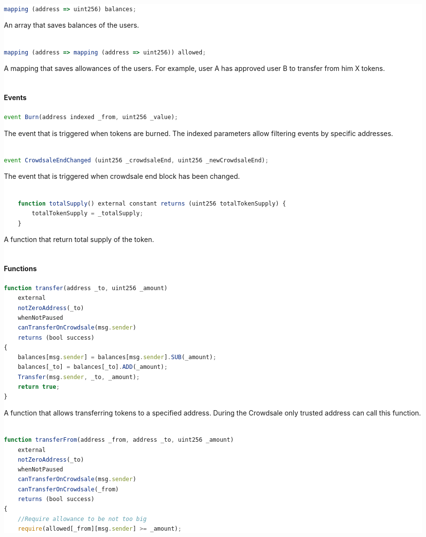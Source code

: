 ```javascript
mapping (address => uint256) balances;
```
An array that saves balances of the users.
<br>
<br>
```javascript
mapping (address => mapping (address => uint256)) allowed;
```
A mapping that saves allowances of the users. For example, user A has approved user B to transfer from him X tokens.
<br>
<br>
#### **Events**
```javascript
event Burn(address indexed _from, uint256 _value);
```
The event that is triggered when tokens are burned. The indexed parameters allow filtering events by specific addresses.
<br>
<br>
```javascript
event CrowdsaleEndChanged (uint256 _crowdsaleEnd, uint256 _newCrowdsaleEnd);
```
The event that is triggered when crowdsale end block has been changed. 
<br>
<br>
```javascript
    function totalSupply() external constant returns (uint256 totalTokenSupply) {
        totalTokenSupply = _totalSupply;
    }
 ```
 A function that return total supply of the token.
<br>
<br>
#### **Functions** 
```javascript
function transfer(address _to, uint256 _amount)
    external
    notZeroAddress(_to)
    whenNotPaused
    canTransferOnCrowdsale(msg.sender)
    returns (bool success)
{
    balances[msg.sender] = balances[msg.sender].SUB(_amount);
    balances[_to] = balances[_to].ADD(_amount);
    Transfer(msg.sender, _to, _amount);
    return true;
}
```
A function that allows transferring tokens to a specified address. During the Crowdsale only trusted address can call this function.
<br>
<br>
```javascript
function transferFrom(address _from, address _to, uint256 _amount)
    external
    notZeroAddress(_to)
    whenNotPaused
    canTransferOnCrowdsale(msg.sender)
    canTransferOnCrowdsale(_from)
    returns (bool success)
{
    //Require allowance to be not too big
    require(allowed[_from][msg.sender] >= _amount);
```